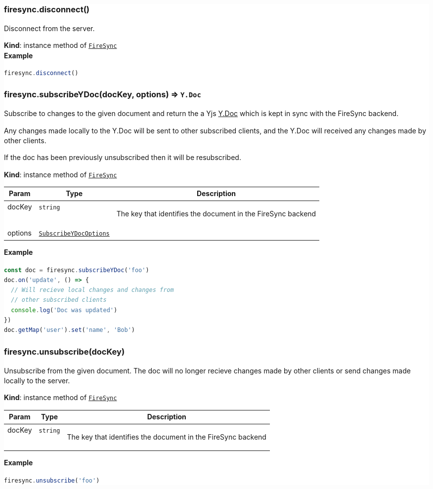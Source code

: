### firesync.disconnect()
<p>Disconnect from the server.</p>

**Kind**: instance method of [<code>FireSync</code>](#FireSync)  
**Example**  
```js
firesync.disconnect()
```
<a name="FireSync+subscribeYDoc"></a>

### firesync.subscribeYDoc(docKey, options) ⇒ <code>Y.Doc</code>
<p>Subscribe to changes to the given document and return the
a Yjs <a href="/guides/yjs">Y.Doc</a> which is kept in sync with the FireSync backend.</p>
<p>Any changes made locally to the Y.Doc will be sent to other subscribed clients, and
the Y.Doc will received any changes made by other clients.</p>
<p>If the doc has been previously unsubscribed then it will be resubscribed.</p>

**Kind**: instance method of [<code>FireSync</code>](#FireSync)  

| Param | Type | Description |
| --- | --- | --- |
| docKey | <code>string</code> | <p>The key that identifies the document in the FireSync backend</p> |
| options | [<code>SubscribeYDocOptions</code>](#SubscribeYDocOptions) |  |

**Example**  
```js
const doc = firesync.subscribeYDoc('foo')
doc.on('update', () => {
  // Will recieve local changes and changes from
  // other subscribed clients
  console.log('Doc was updated')
})
doc.getMap('user').set('name', 'Bob')
```
<a name="FireSync+unsubscribe"></a>

### firesync.unsubscribe(docKey)
<p>Unsubscribe from the given document. The doc will no longer recieve changes made by other
clients or send changes made locally to the server.</p>

**Kind**: instance method of [<code>FireSync</code>](#FireSync)  

| Param | Type | Description |
| --- | --- | --- |
| docKey | <code>string</code> | <p>The key that identifies the document in the FireSync backend</p> |

**Example**  
```js
firesync.unsubscribe('foo')
```
<a name="FireSync+subscribeAwareness"></a>

